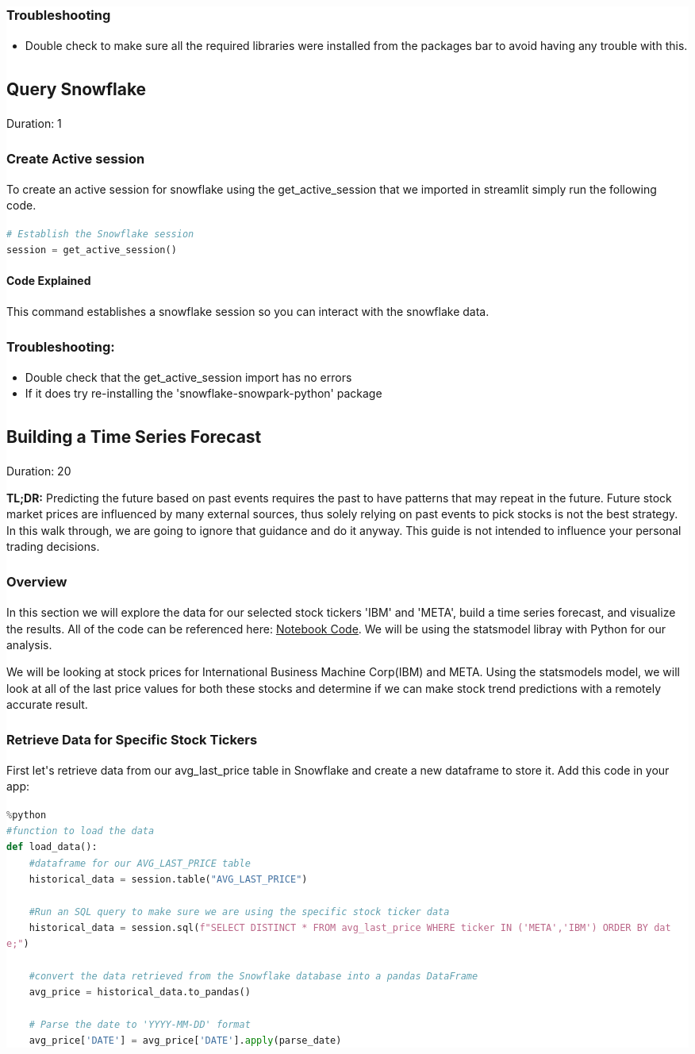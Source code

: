 ### Troubleshooting
* Double check to make sure all the required libraries were installed from the packages bar to avoid having any trouble with this.

## Query Snowflake
Duration: 1
### Create Active session
To create an active session for snowflake using the get_active_session that we imported in streamlit simply run the following code.
```python
# Establish the Snowflake session
session = get_active_session()
```

#### Code Explained
This command establishes a snowflake session so you can interact with the snowflake data.
### Troubleshooting:
* Double check that the get_active_session import has no errors
* If it does try re-installing the 'snowflake-snowpark-python' package


## Building a Time Series Forecast
Duration: 20

__TL;DR:__ Predicting the future based on past events requires the past to have patterns that may repeat in the future. Future stock market prices are influenced by many external sources, thus solely relying on past events to pick stocks is not the best strategy. In this walk through, we are going to ignore that guidance and do it anyway. This guide is not intended to influence your personal trading decisions.

### Overview

In this section we will explore the data for our selected stock tickers 'IBM' and 'META', build a time series forecast, and visualize the results. All of the code can be referenced here: [Notebook Code](https://app.zepl.com/viewer/notebooks/bm90ZTovL3pzaGFpbnNreUB6ZXBsLmNvbS8xZjNiMjQwZTFjZjQ0MDk4YTU0Njc1MDM3MTMwNThlZC9ub3RlLmpzb24/20210330-212709_1676214636). We will be using the statsmodel libray with Python for our analysis. 

We will be looking at stock prices for International Business Machine Corp(IBM) and META. Using the statsmodels model, we will look at all of the last price values for both these stocks and determine if we can make stock trend predictions with a remotely accurate result. 

### Retrieve Data for Specific Stock Tickers
First let's retrieve data from our avg_last_price table in Snowflake and create a new dataframe to store it. Add this code in your app:
```python
%python
#function to load the data
def load_data():
    #dataframe for our AVG_LAST_PRICE table
    historical_data = session.table("AVG_LAST_PRICE")

    #Run an SQL query to make sure we are using the specific stock ticker data
    historical_data = session.sql(f"SELECT DISTINCT * FROM avg_last_price WHERE ticker IN ('META','IBM') ORDER BY date;")

    #convert the data retrieved from the Snowflake database into a pandas DataFrame
    avg_price = historical_data.to_pandas()

    # Parse the date to 'YYYY-MM-DD' format
    avg_price['DATE'] = avg_price['DATE'].apply(parse_date)

```